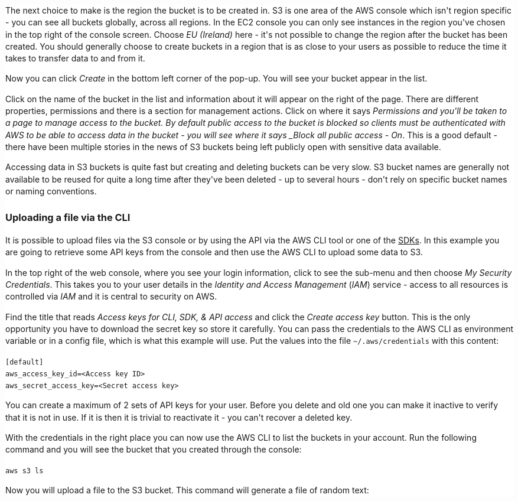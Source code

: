 The next choice to make is the region the bucket is to be created in. S3 is one area of the AWS console which isn't region specific - you can see all buckets globally, across all regions. In the EC2 console you can only see instances in the region you've chosen in the top right of the console screen. Choose _EU (Ireland)_ here - it's not possible to change the region after the bucket has been created. You should generally choose to create buckets in a region that is as close to your users as possible to reduce the time it takes to transfer data to and from it.

Now you can click _Create_ in the bottom left corner of the pop-up. You will see your bucket appear in the list.

Click on the name of the bucket in the list and information about it will appear on the right of the page. There are different properties, permissions and there is a section for management actions. Click on where it says _Permissions and you'll be taken to a page to manage access to the bucket. By default public access to the bucket is blocked so clients must be authenticated with AWS to be able to access data in the bucket - you will see where it says \_Block all public access - On_. This is a good default - there have been multiple stories in the news of S3 buckets being left publicly open with sensitive data available.

Accessing data in S3 buckets is quite fast but creating and deleting buckets can be very slow. S3 bucket names are generally not available to be reused for quite a long time after they've been deleted - up to several hours - don't rely on specific bucket names or naming conventions.

### Uploading a file via the CLI

It is possible to upload files via the S3 console or by using the API via the AWS CLI tool or one of the [SDKs](https://aws.amazon.com/tools/#SDKs). In this example you are going to retrieve some API keys from the console and then use the AWS CLI to upload some data to S3.

In the top right of the web console, where you see your login information, click to see the sub-menu and then choose _My Security Credentials_. This takes you to your user details in the _Identity and Access Management_ (_IAM_) service - access to all resources is controlled via _IAM_ and it is central to security on AWS.

Find the title that reads _Access keys for CLI, SDK, & API access_ and click the _Create access key_ button. This is the only opportunity you have to download the secret key so store it carefully. You can pass the credentials to the AWS CLI as environment variable or in a config file, which is what this example will use. Put the values into the file `~/.aws/credentials` with this content:

```config
[default]
aws_access_key_id=<Access key ID>
aws_secret_access_key=<Secret access key>
```

You can create a maximum of 2 sets of API keys for your user. Before you delete and old one you can make it inactive to verify that it is not in use. If it is then it is trivial to reactivate it - you can't recover a deleted key.

With the credentials in the right place you can now use the AWS CLI to list the buckets in your account. Run the following command and you will see the bucket that you created through the console:

```shell
aws s3 ls
```

Now you will upload a file to the S3 bucket. This command will generate a file of random text:
